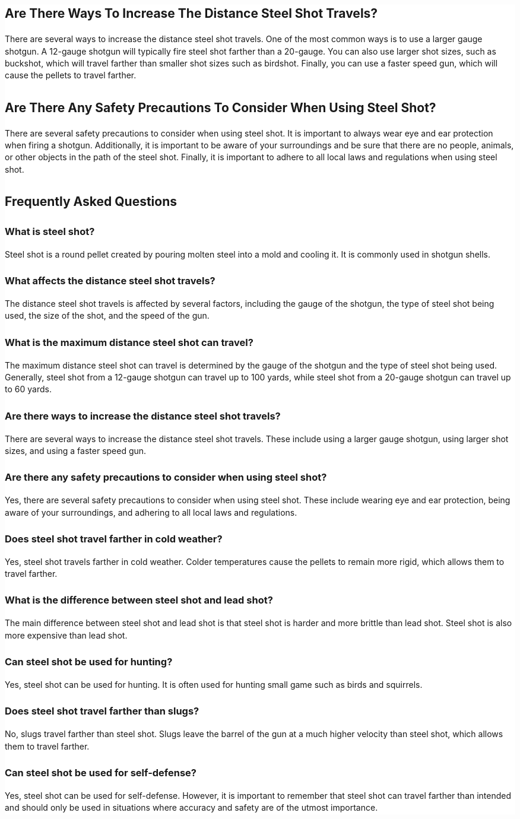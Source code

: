 <h2>Are There Ways To Increase The Distance Steel Shot Travels?</h2>

<p>There are several ways to increase the distance steel shot travels. One of the most common ways is to use a larger gauge shotgun. A 12-gauge shotgun will typically fire steel shot farther than a 20-gauge. You can also use larger shot sizes, such as buckshot, which will travel farther than smaller shot sizes such as birdshot. Finally, you can use a faster speed gun, which will cause the pellets to travel farther. </p>

<h2>Are There Any Safety Precautions To Consider When Using Steel Shot?</h2>

<p>There are several safety precautions to consider when using steel shot. It is important to always wear eye and ear protection when firing a shotgun. Additionally, it is important to be aware of your surroundings and be sure that there are no people, animals, or other objects in the path of the steel shot. Finally, it is important to adhere to all local laws and regulations when using steel shot. </p>

<h2>Frequently Asked Questions</h2>

<h3>What is steel shot?</h3>
<p>Steel shot is a round pellet created by pouring molten steel into a mold and cooling it. It is commonly used in shotgun shells.</p>

<h3>What affects the distance steel shot travels?</h3>
<p>The distance steel shot travels is affected by several factors, including the gauge of the shotgun, the type of steel shot being used, the size of the shot, and the speed of the gun.</p>

<h3>What is the maximum distance steel shot can travel?</h3>
<p>The maximum distance steel shot can travel is determined by the gauge of the shotgun and the type of steel shot being used. Generally, steel shot from a 12-gauge shotgun can travel up to 100 yards, while steel shot from a 20-gauge shotgun can travel up to 60 yards.</p>

<h3>Are there ways to increase the distance steel shot travels?</h3>
<p>There are several ways to increase the distance steel shot travels. These include using a larger gauge shotgun, using larger shot sizes, and using a faster speed gun.</p>

<h3>Are there any safety precautions to consider when using steel shot?</h3>
<p>Yes, there are several safety precautions to consider when using steel shot. These include wearing eye and ear protection, being aware of your surroundings, and adhering to all local laws and regulations.</p>

<h3>Does steel shot travel farther in cold weather?</h3>
<p>Yes, steel shot travels farther in cold weather. Colder temperatures cause the pellets to remain more rigid, which allows them to travel farther.</p>

<h3>What is the difference between steel shot and lead shot?</h3>
<p>The main difference between steel shot and lead shot is that steel shot is harder and more brittle than lead shot. Steel shot is also more expensive than lead shot.</p>

<h3>Can steel shot be used for hunting?</h3>
<p>Yes, steel shot can be used for hunting. It is often used for hunting small game such as birds and squirrels.</p>

<h3>Does steel shot travel farther than slugs?</h3>
<p>No, slugs travel farther than steel shot. Slugs leave the barrel of the gun at a much higher velocity than steel shot, which allows them to travel farther.</p>

<h3>Can steel shot be used for self-defense?</h3>
<p>Yes, steel shot can be used for self-defense. However, it is important to remember that steel shot can travel farther than intended and should only be used in situations where accuracy and safety are of the utmost importance.</p>
